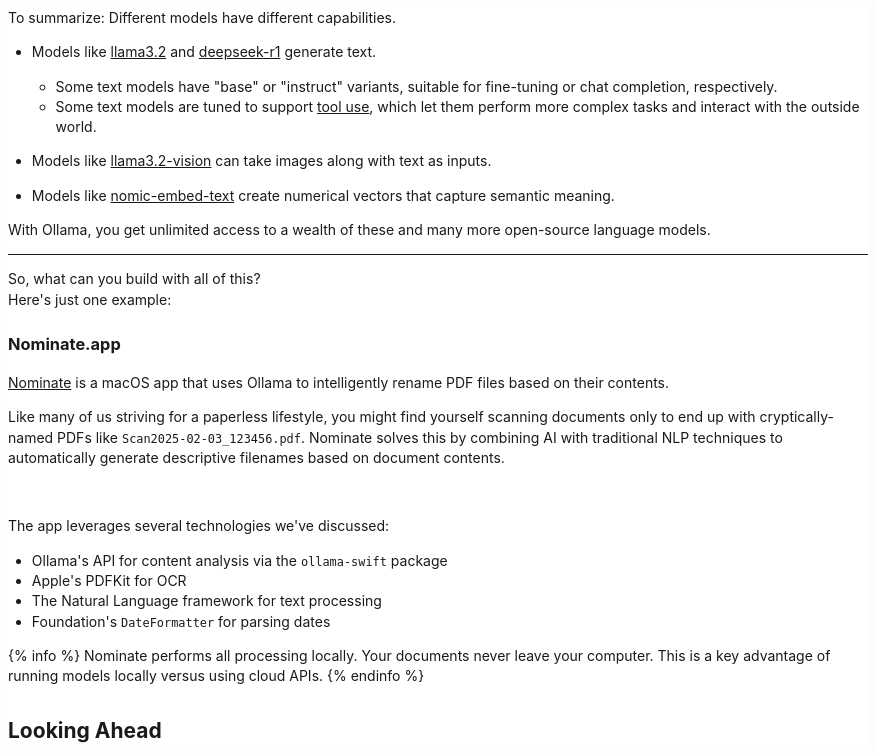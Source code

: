 
To summarize:
Different models have different capabilities.

* Models like [llama3.2](https://ollama.com/library/llama3.2) 
  and [deepseek-r1](https://ollama.com/library/deepseek-r1) 
  generate text.
  * Some text models have "base" or "instruct" variants,
    suitable for fine-tuning or chat completion, respectively.
  * Some text models are tuned to support [tool use](https://ollama.com/blog/tool-support),
    which let them perform more complex tasks and interact with the outside world.

* Models like [llama3.2-vision](https://ollama.com/library/llama3.2-vision)
  can take images along with text as inputs.

* Models like [nomic-embed-text](https://ollama.com/library/nomic-embed-text)
  create numerical vectors that capture semantic meaning.

With Ollama, 
you get unlimited access to a wealth of these and many more open-source language models.

---

So, what can you build with all of this?  
Here's just one example:

### Nominate.app

[Nominate](https://github.com/nshipster/nominate) 
is a macOS app that uses Ollama to intelligently rename PDF files based on their contents.

Like many of us striving for a paperless lifestyle,
you might find yourself scanning documents only to end up with 
cryptically-named PDFs like `Scan2025-02-03_123456.pdf`.
Nominate solves this by combining AI with traditional NLP techniques
to automatically generate descriptive filenames based on document contents.

<video width="831" autoplay loop muted playsinline>
    <source src="{% asset ollama-nominate-screen-recording.mov @path %}" type="video/mp4"/>
</video>

<br/>

The app leverages several technologies we've discussed:
- Ollama's API for content analysis via the `ollama-swift` package
- Apple's PDFKit for OCR
- The Natural Language framework for text processing
- Foundation's `DateFormatter` for parsing dates

{% info %}
Nominate performs all processing locally. Your documents never leave your computer. This is a key advantage of running models locally versus using cloud APIs.
{% endinfo %}

## Looking Ahead
